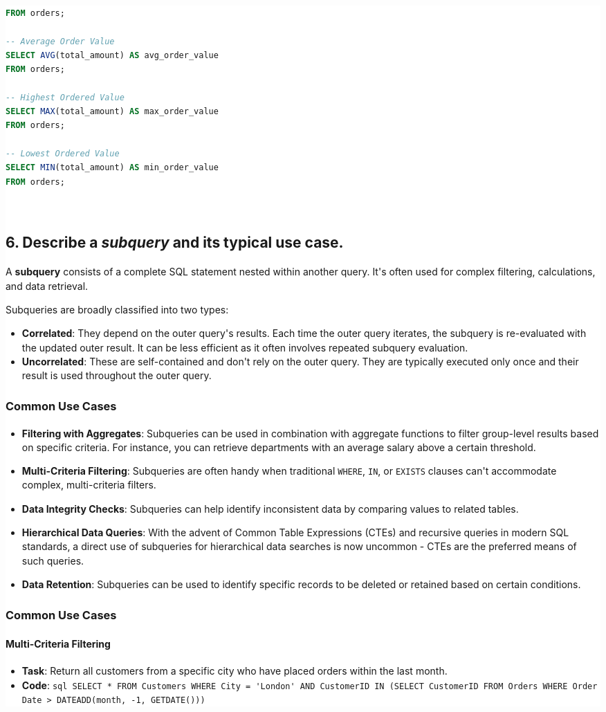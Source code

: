 ```sql
FROM orders;

-- Average Order Value
SELECT AVG(total_amount) AS avg_order_value
FROM orders;

-- Highest Ordered Value
SELECT MAX(total_amount) AS max_order_value
FROM orders;

-- Lowest Ordered Value
SELECT MIN(total_amount) AS min_order_value
FROM orders;
```
<br>

## 6. Describe a _subquery_ and its typical use case.

A **subquery** consists of a complete SQL statement nested within another query. It's often used for complex filtering, calculations, and data retrieval.

Subqueries are broadly classified into two types:

- **Correlated**: They depend on the outer query's results. Each time the outer query iterates, the subquery is re-evaluated with the updated outer result. It can be less efficient as it often involves repeated subquery evaluation.
- **Uncorrelated**: These are self-contained and don't rely on the outer query. They are typically executed only once and their result is used throughout the outer query.

### Common Use Cases

- **Filtering with Aggregates**: Subqueries can be used in combination with aggregate functions to filter group-level results based on specific criteria. For instance, you can retrieve departments with an average salary above a certain threshold.

- **Multi-Criteria Filtering**: Subqueries are often handy when traditional `WHERE`, `IN`, or `EXISTS` clauses can't accommodate complex, multi-criteria filters.

- **Data Integrity Checks**: Subqueries can help identify inconsistent data by comparing values to related tables.

- **Hierarchical Data Queries**: With the advent of Common Table Expressions (CTEs) and recursive queries in modern SQL standards, a direct use of subqueries for hierarchical data searches is now uncommon - CTEs are the preferred means of such queries.

- **Data Retention**: Subqueries can be used to identify specific records to be deleted or retained based on certain conditions.

### Common Use Cases

#### Multi-Criteria Filtering
   - **Task**: Return all customers from a specific city who have placed orders within the last month.
   - **Code**:
    ```sql
    SELECT * FROM Customers
    WHERE City = 'London'
    AND CustomerID IN (SELECT CustomerID FROM Orders WHERE OrderDate > DATEADD(month, -1, GETDATE()))
    ```
